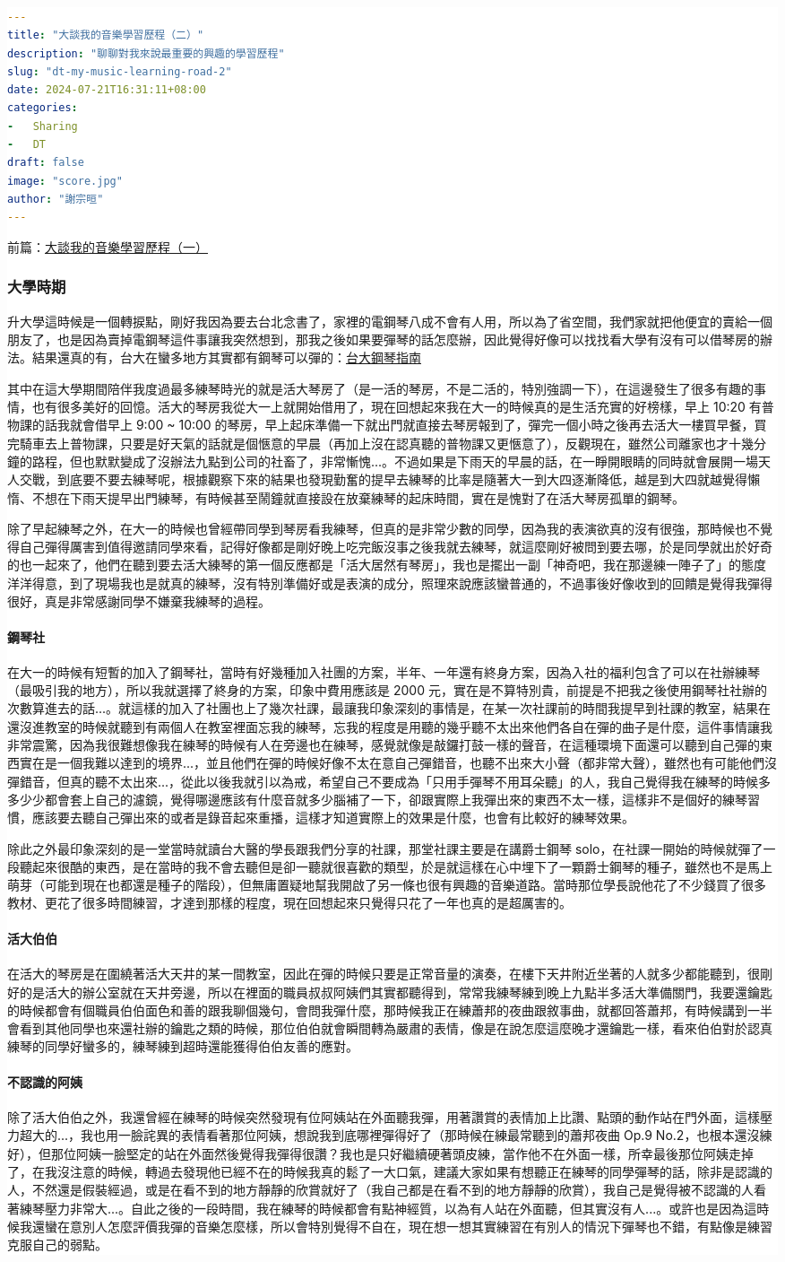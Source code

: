 ```yaml
---
title: "大談我的音樂學習歷程（二）"
description: "聊聊對我來說最重要的興趣的學習歷程"
slug: "dt-my-music-learning-road-2"
date: 2024-07-21T16:31:11+08:00
categories:
-   Sharing
-   DT
draft: false
image: "score.jpg"
author: "謝宗晅"
---
```


前篇：[大談我的音樂學習歷程（一）](/p/dt-my-music-learning-road-1)

### 大學時期

升大學這時候是一個轉捩點，剛好我因為要去台北念書了，家裡的電鋼琴八成不會有人用，所以為了省空間，我們家就把他便宜的賣給一個朋友了，也是因為賣掉電鋼琴這件事讓我突然想到，那我之後如果要彈琴的話怎麼辦，因此覺得好像可以找找看大學有沒有可以借琴房的辦法。結果還真的有，台大在蠻多地方其實都有鋼琴可以彈的：[台大鋼琴指南](/p/pianos-in-ntu)

其中在這大學期間陪伴我度過最多練琴時光的就是活大琴房了（是一活的琴房，不是二活的，特別強調一下），在這邊發生了很多有趣的事情，也有很多美好的回憶。活大的琴房我從大一上就開始借用了，現在回想起來我在大一的時候真的是生活充實的好榜樣，早上 10:20 有普物課的話我就會借早上 9:00 ~ 10:00 的琴房，早上起床準備一下就出門就直接去琴房報到了，彈完一個小時之後再去活大一樓買早餐，買完騎車去上普物課，只要是好天氣的話就是個愜意的早晨（再加上沒在認真聽的普物課又更愜意了），反觀現在，雖然公司離家也才十幾分鐘的路程，但也默默變成了沒辦法九點到公司的社畜了，非常慚愧...。不過如果是下雨天的早晨的話，在一睜開眼睛的同時就會展開一場天人交戰，到底要不要去練琴呢，根據觀察下來的結果也發現勤奮的提早去練琴的比率是隨著大一到大四逐漸降低，越是到大四就越覺得懶惰、不想在下雨天提早出門練琴，有時候甚至鬧鐘就直接設在放棄練琴的起床時間，實在是愧對了在活大琴房孤單的鋼琴。

除了早起練琴之外，在大一的時候也曾經帶同學到琴房看我練琴，但真的是非常少數的同學，因為我的表演欲真的沒有很強，那時候也不覺得自己彈得厲害到值得邀請同學來看，記得好像都是剛好晚上吃完飯沒事之後我就去練琴，就這麼剛好被問到要去哪，於是同學就出於好奇的也一起來了，他們在聽到要去活大練琴的第一個反應都是「活大居然有琴房」，我也是擺出一副「神奇吧，我在那邊練一陣子了」的態度洋洋得意，到了現場我也是就真的練琴，沒有特別準備好或是表演的成分，照理來說應該蠻普通的，不過事後好像收到的回饋是覺得我彈得很好，真是非常感謝同學不嫌棄我練琴的過程。

#### 鋼琴社

在大一的時候有短暫的加入了鋼琴社，當時有好幾種加入社團的方案，半年、一年還有終身方案，因為入社的福利包含了可以在社辦練琴（最吸引我的地方），所以我就選擇了終身的方案，印象中費用應該是 2000 元，實在是不算特別貴，前提是不把我之後使用鋼琴社社辦的次數算進去的話...。就這樣的加入了社團也上了幾次社課，最讓我印象深刻的事情是，在某一次社課前的時間我提早到社課的教室，結果在還沒進教室的時候就聽到有兩個人在教室裡面忘我的練琴，忘我的程度是用聽的幾乎聽不太出來他們各自在彈的曲子是什麼，這件事情讓我非常震驚，因為我很難想像我在練琴的時候有人在旁邊也在練琴，感覺就像是敲鑼打鼓一樣的聲音，在這種環境下面還可以聽到自己彈的東西實在是一個我難以達到的境界...，並且他們在彈的時候好像不太在意自己彈錯音，也聽不出來大小聲（都非常大聲），雖然也有可能他們沒彈錯音，但真的聽不太出來...，從此以後我就引以為戒，希望自己不要成為「只用手彈琴不用耳朵聽」的人，我自己覺得我在練琴的時候多多少少都會套上自己的濾鏡，覺得哪邊應該有什麼音就多少腦補了一下，卻跟實際上我彈出來的東西不太一樣，這樣非不是個好的練琴習慣，應該要去聽自己彈出來的或者是錄音起來重播，這樣才知道實際上的效果是什麼，也會有比較好的練琴效果。

除此之外最印象深刻的是一堂當時就讀台大醫的學長跟我們分享的社課，那堂社課主要是在講爵士鋼琴 solo，在社課一開始的時候就彈了一段聽起來很酷的東西，是在當時的我不會去聽但是卻一聽就很喜歡的類型，於是就這樣在心中埋下了一顆爵士鋼琴的種子，雖然也不是馬上萌芽（可能到現在也都還是種子的階段），但無庸置疑地幫我開啟了另一條也很有興趣的音樂道路。當時那位學長說他花了不少錢買了很多教材、更花了很多時間練習，才達到那樣的程度，現在回想起來只覺得只花了一年也真的是超厲害的。

#### 活大伯伯

在活大的琴房是在圍繞著活大天井的某一間教室，因此在彈的時候只要是正常音量的演奏，在樓下天井附近坐著的人就多少都能聽到，很剛好的是活大的辦公室就在天井旁邊，所以在裡面的職員叔叔阿姨們其實都聽得到，常常我練琴練到晚上九點半多活大準備關門，我要還鑰匙的時候都會有個職員伯伯面色和善的跟我聊個幾句，會問我彈什麼，那時候我正在練蕭邦的夜曲跟敘事曲，就都回答蕭邦，有時候講到一半會看到其他同學也來還社辦的鑰匙之類的時候，那位伯伯就會瞬間轉為嚴肅的表情，像是在說怎麼這麼晚才還鑰匙一樣，看來伯伯對於認真練琴的同學好蠻多的，練琴練到超時還能獲得伯伯友善的應對。

#### 不認識的阿姨

除了活大伯伯之外，我還曾經在練琴的時候突然發現有位阿姨站在外面聽我彈，用著讚賞的表情加上比讚、點頭的動作站在門外面，這樣壓力超大的...，我也用一臉詫異的表情看著那位阿姨，想說我到底哪裡彈得好了（那時候在練最常聽到的蕭邦夜曲 Op.9 No.2，也根本還沒練好），但那位阿姨一臉堅定的站在外面然後覺得我彈得很讚？我也是只好繼續硬著頭皮練，當作他不在外面一樣，所幸最後那位阿姨走掉了，在我沒注意的時候，轉過去發現他已經不在的時候我真的鬆了一大口氣，建議大家如果有想聽正在練琴的同學彈琴的話，除非是認識的人，不然還是假裝經過，或是在看不到的地方靜靜的欣賞就好了（我自己都是在看不到的地方靜靜的欣賞），我自己是覺得被不認識的人看著練琴壓力非常大...。自此之後的一段時間，我在練琴的時候都會有點神經質，以為有人站在外面聽，但其實沒有人...。或許也是因為這時候我還蠻在意別人怎麼評價我彈的音樂怎麼樣，所以會特別覺得不自在，現在想一想其實練習在有別人的情況下彈琴也不錯，有點像是練習克服自己的弱點。
